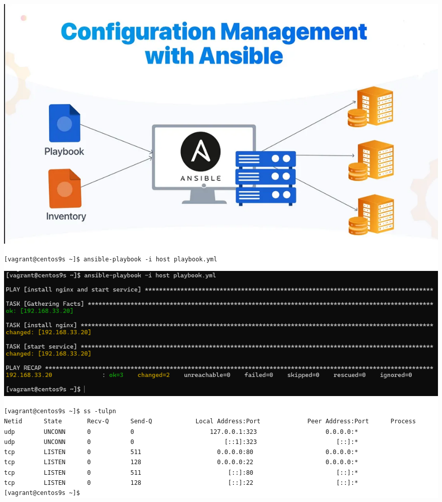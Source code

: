 
![](../assets/images/ansible_config.png)

```
[vagrant@centos9s ~]$ ansible-playbook -i host playbook.yml
```

![](../assets/images/ansible_nginx.png)

```
[vagrant@centos9s ~]$ ss -tulpn
Netid      State       Recv-Q      Send-Q            Local Address:Port             Peer Address:Port      Process
udp        UNCONN      0           0                     127.0.0.1:323                   0.0.0.0:*
udp        UNCONN      0           0                         [::1]:323                      [::]:*
tcp        LISTEN      0           511                     0.0.0.0:80                    0.0.0.0:*
tcp        LISTEN      0           128                     0.0.0.0:22                    0.0.0.0:*
tcp        LISTEN      0           511                        [::]:80                       [::]:*
tcp        LISTEN      0           128                        [::]:22                       [::]:*
[vagrant@centos9s ~]$
```
